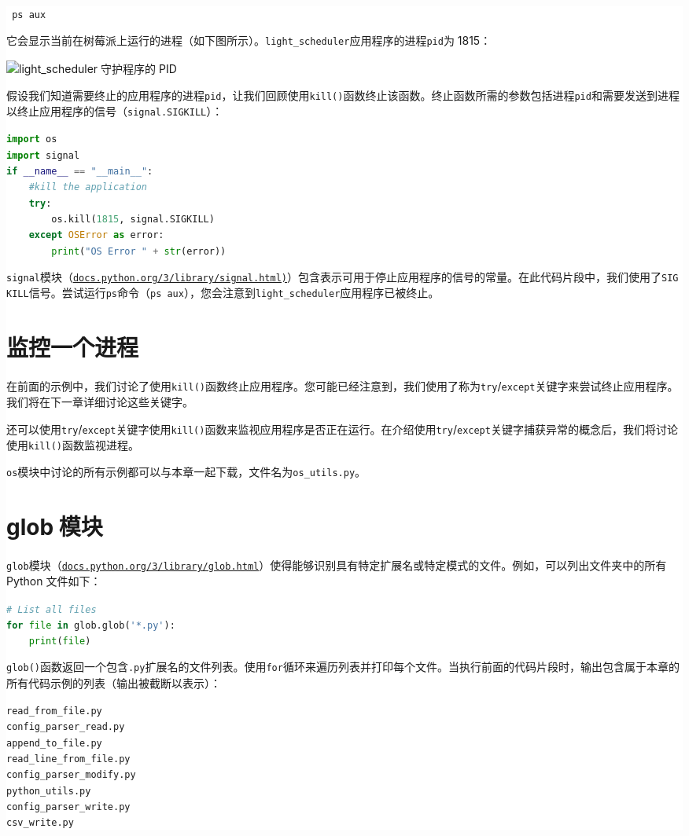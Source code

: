 ```py
 ps aux
```

它会显示当前在树莓派上运行的进程（如下图所示）。`light_scheduler`应用程序的进程`pid`为 1815：

![](https://github.com/OpenDocCN/freelearn-python-zh/raw/master/docs/gtst-py-iot/img/d74763d0-d5d1-4183-bfba-b820bf9e0784.png)light_scheduler 守护程序的 PID

假设我们知道需要终止的应用程序的进程`pid`，让我们回顾使用`kill()`函数终止该函数。终止函数所需的参数包括进程`pid`和需要发送到进程以终止应用程序的信号（`signal.SIGKILL`）：

```py
import os
import signal
if __name__ == "__main__":
    #kill the application
    try:
        os.kill(1815, signal.SIGKILL)
    except OSError as error:
        print("OS Error " + str(error))
```

`signal`模块（[`docs.python.org/3/library/signal.html)`](https://docs.python.org/2/library/signal.html)）包含表示可用于停止应用程序的信号的常量。在此代码片段中，我们使用了`SIGKILL`信号。尝试运行`ps`命令（`ps aux`），您会注意到`light_scheduler`应用程序已被终止。

# 监控一个进程

在前面的示例中，我们讨论了使用`kill()`函数终止应用程序。您可能已经注意到，我们使用了称为`try`/`except`关键字来尝试终止应用程序。我们将在下一章详细讨论这些关键字。

还可以使用`try`/`except`关键字使用`kill()`函数来监视应用程序是否正在运行。在介绍使用`try`/`except`关键字捕获异常的概念后，我们将讨论使用`kill()`函数监视进程。

`os`模块中讨论的所有示例都可以与本章一起下载，文件名为`os_utils.py`。

# glob 模块

`glob`模块（[`docs.python.org/3/library/glob.html`](https://docs.python.org/3/library/glob.html)）使得能够识别具有特定扩展名或特定模式的文件。例如，可以列出文件夹中的所有 Python 文件如下：

```py
# List all files
for file in glob.glob('*.py'):
    print(file)
```

`glob()`函数返回一个包含`.py`扩展名的文件列表。使用`for`循环来遍历列表并打印每个文件。当执行前面的代码片段时，输出包含属于本章的所有代码示例的列表（输出被截断以表示）：

```py
read_from_file.py
config_parser_read.py
append_to_file.py
read_line_from_file.py
config_parser_modify.py
python_utils.py
config_parser_write.py
csv_write.py
```
